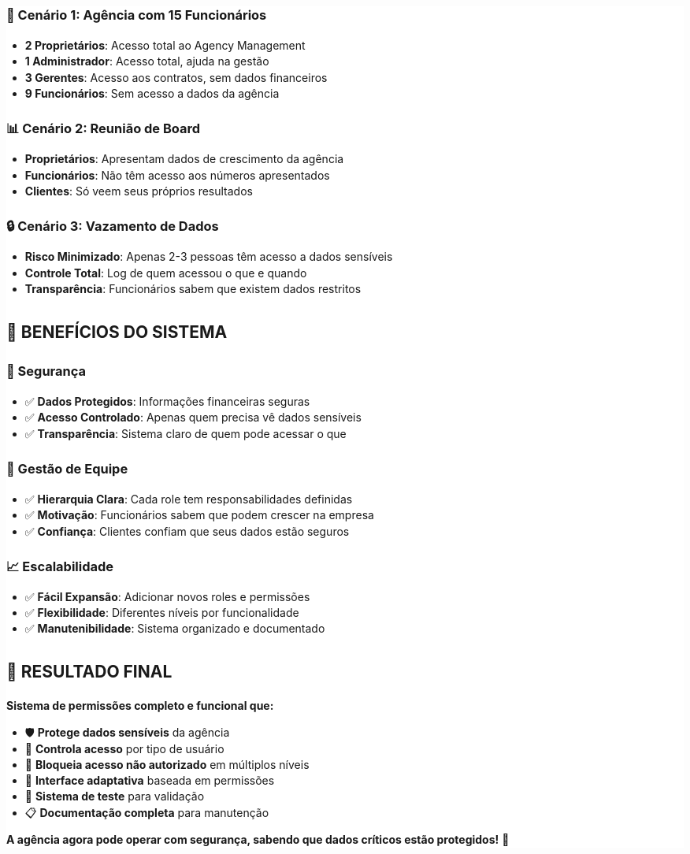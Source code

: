 ### **🏢 Cenário 1: Agência com 15 Funcionários**
- **2 Proprietários**: Acesso total ao Agency Management
- **1 Administrador**: Acesso total, ajuda na gestão
- **3 Gerentes**: Acesso aos contratos, sem dados financeiros
- **9 Funcionários**: Sem acesso a dados da agência

### **📊 Cenário 2: Reunião de Board**
- **Proprietários**: Apresentam dados de crescimento da agência
- **Funcionários**: Não têm acesso aos números apresentados
- **Clientes**: Só veem seus próprios resultados

### **🔒 Cenário 3: Vazamento de Dados**
- **Risco Minimizado**: Apenas 2-3 pessoas têm acesso a dados sensíveis
- **Controle Total**: Log de quem acessou o que e quando
- **Transparência**: Funcionários sabem que existem dados restritos

## 🚀 BENEFÍCIOS DO SISTEMA

### **🔐 Segurança**
- ✅ **Dados Protegidos**: Informações financeiras seguras
- ✅ **Acesso Controlado**: Apenas quem precisa vê dados sensíveis  
- ✅ **Transparência**: Sistema claro de quem pode acessar o que

### **👥 Gestão de Equipe**
- ✅ **Hierarquia Clara**: Cada role tem responsabilidades definidas
- ✅ **Motivação**: Funcionários sabem que podem crescer na empresa
- ✅ **Confiança**: Clientes confiam que seus dados estão seguros

### **📈 Escalabilidade**
- ✅ **Fácil Expansão**: Adicionar novos roles e permissões
- ✅ **Flexibilidade**: Diferentes níveis por funcionalidade
- ✅ **Manutenibilidade**: Sistema organizado e documentado

## 🎯 RESULTADO FINAL

**Sistema de permissões completo e funcional que:**
- 🛡️ **Protege dados sensíveis** da agência
- 👥 **Controla acesso** por tipo de usuário  
- 🚪 **Bloqueia acesso não autorizado** em múltiplos níveis
- 📱 **Interface adaptativa** baseada em permissões
- 🧪 **Sistema de teste** para validação
- 📋 **Documentação completa** para manutenção

**A agência agora pode operar com segurança, sabendo que dados críticos estão protegidos!** 🎉
